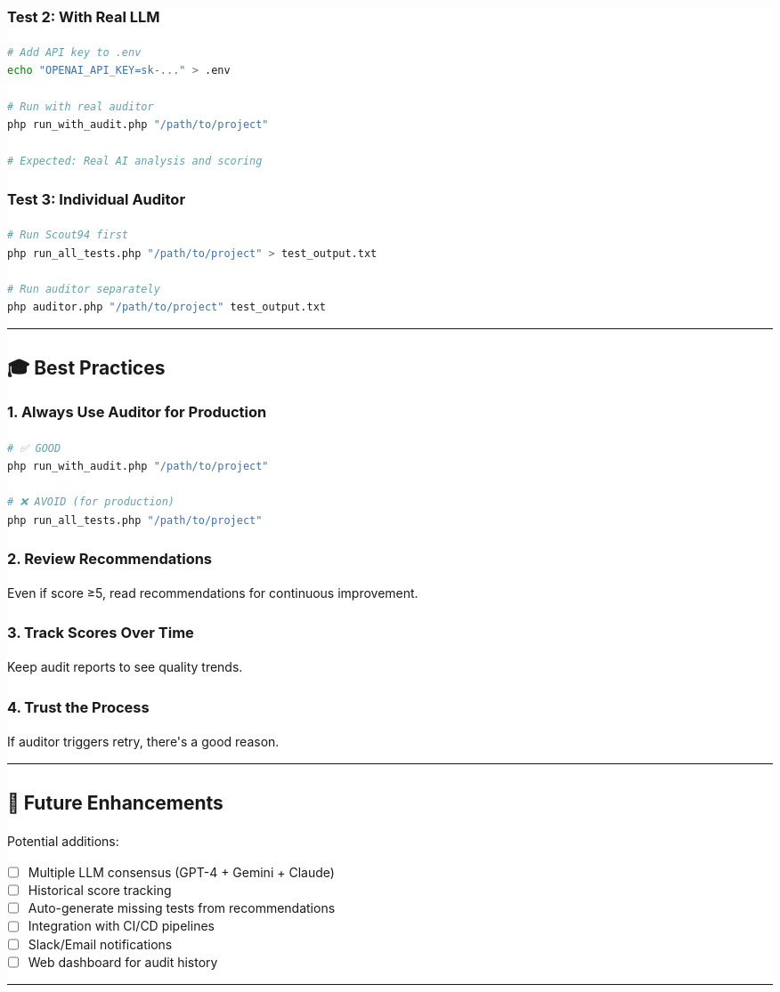 ### **Test 2: With Real LLM**

```bash
# Add API key to .env
echo "OPENAI_API_KEY=sk-..." > .env

# Run with real auditor
php run_with_audit.php "/path/to/project"

# Expected: Real AI analysis and scoring
```

### **Test 3: Individual Auditor**

```bash
# Run Scout94 first
php run_all_tests.php "/path/to/project" > test_output.txt

# Run auditor separately
php auditor.php "/path/to/project" test_output.txt
```

---

## 🎓 Best Practices

### **1. Always Use Auditor for Production**
```bash
# ✅ GOOD
php run_with_audit.php "/path/to/project"

# ❌ AVOID (for production)
php run_all_tests.php "/path/to/project"
```

### **2. Review Recommendations**
Even if score ≥5, read recommendations for continuous improvement.

### **3. Track Scores Over Time**
Keep audit reports to see quality trends.

### **4. Trust the Process**
If auditor triggers retry, there's a good reason.

---

## 🔮 Future Enhancements

Potential additions:
- [ ] Multiple LLM consensus (GPT-4 + Gemini + Claude)
- [ ] Historical score tracking
- [ ] Auto-generate missing tests from recommendations
- [ ] Integration with CI/CD pipelines
- [ ] Slack/Email notifications
- [ ] Web dashboard for audit history

---